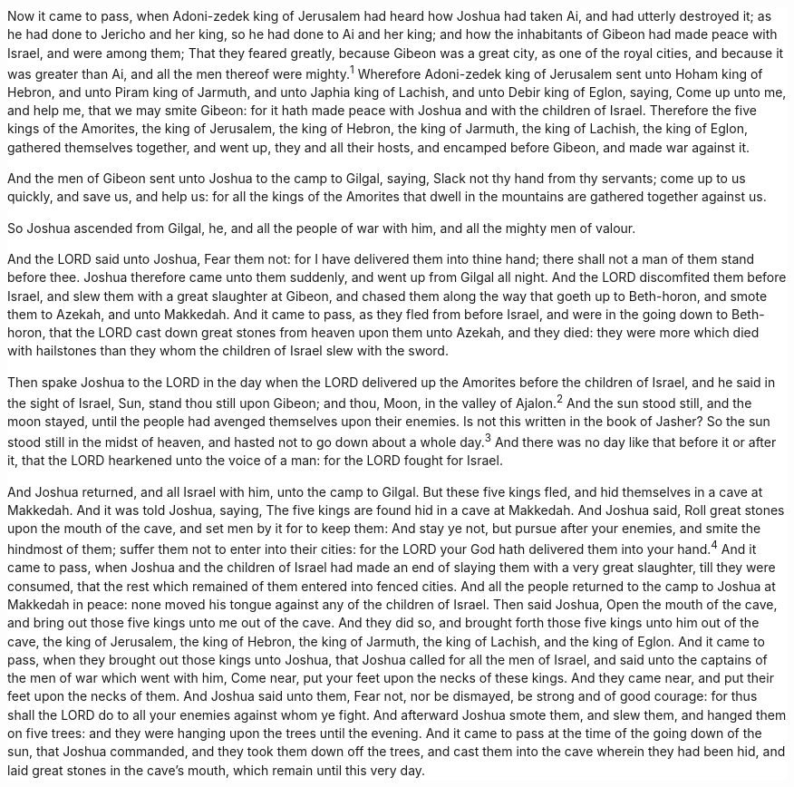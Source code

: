 <p>Now it came to pass, when Adoni-zedek king of Jerusalem had heard how Joshua had taken Ai, and had utterly destroyed it; as he had done to Jericho and her king, so he had done to Ai and her king; and how the inhabitants of Gibeon had made peace with Israel, and were among them; That they feared greatly, because Gibeon was a great city, as one of the royal cities, and because it was greater than Ai, and all the men thereof were mighty.<sup title="royal…: Heb. cities of the kingdom">1</sup> Wherefore Adoni-zedek king of Jerusalem sent unto Hoham king of Hebron, and unto Piram king of Jarmuth, and unto Japhia king of Lachish, and unto Debir king of Eglon, saying, Come up unto me, and help me, that we may smite Gibeon: for it hath made peace with Joshua and with the children of Israel. Therefore the five kings of the Amorites, the king of Jerusalem, the king of Hebron, the king of Jarmuth, the king of Lachish, the king of Eglon, gathered themselves together, and went up, they and all their hosts, and encamped before Gibeon, and made war against it.</p>

<p>And the men of Gibeon sent unto Joshua to the camp to Gilgal, saying, Slack not thy hand from thy servants; come up to us quickly, and save us, and help us: for all the kings of the Amorites that dwell in the mountains are gathered together against us.</p>

<p>So Joshua ascended from Gilgal, he, and all the people of war with him, and all the mighty men of valour.</p>

<p>And the LORD said unto Joshua, Fear them not: for I have delivered them into thine hand; there shall not a man of them stand before thee. Joshua therefore came unto them suddenly, and went up from Gilgal all night. And the LORD discomfited them before Israel, and slew them with a great slaughter at Gibeon, and chased them along the way that goeth up to Beth-horon, and smote them to Azekah, and unto Makkedah. And it came to pass, as they fled from before Israel, and were in the going down to Beth-horon, that the LORD cast down great stones from heaven upon them unto Azekah, and they died: they were more which died with hailstones than they whom the children of Israel slew with the sword.</p>

<p>Then spake Joshua to the LORD in the day when the LORD delivered up the Amorites before the children of Israel, and he said in the sight of Israel, Sun, stand thou still upon Gibeon; and thou, Moon, in the valley of Ajalon.<sup title="stand…: Heb. be silent">2</sup> And the sun stood still, and the moon stayed, until the people had avenged themselves upon their enemies. Is not this written in the book of Jasher? So the sun stood still in the midst of heaven, and hasted not to go down about a whole day.<sup title="Jasher: or, the upright?">3</sup> And there was no day like that before it or after it, that the LORD hearkened unto the voice of a man: for the LORD fought for Israel.</p>

<p>And Joshua returned, and all Israel with him, unto the camp to Gilgal. But these five kings fled, and hid themselves in a cave at Makkedah. And it was told Joshua, saying, The five kings are found hid in a cave at Makkedah. And Joshua said, Roll great stones upon the mouth of the cave, and set men by it for to keep them: And stay ye not, but pursue after your enemies, and smite the hindmost of them; suffer them not to enter into their cities: for the LORD your God hath delivered them into your hand.<sup title="smite…: Heb. cut off the tail">4</sup> And it came to pass, when Joshua and the children of Israel had made an end of slaying them with a very great slaughter, till they were consumed, that the rest which remained of them entered into fenced cities. And all the people returned to the camp to Joshua at Makkedah in peace: none moved his tongue against any of the children of Israel. Then said Joshua, Open the mouth of the cave, and bring out those five kings unto me out of the cave. And they did so, and brought forth those five kings unto him out of the cave, the king of Jerusalem, the king of Hebron, the king of Jarmuth, the king of Lachish, and the king of Eglon. And it came to pass, when they brought out those kings unto Joshua, that Joshua called for all the men of Israel, and said unto the captains of the men of war which went with him, Come near, put your feet upon the necks of these kings. And they came near, and put their feet upon the necks of them. And Joshua said unto them, Fear not, nor be dismayed, be strong and of good courage: for thus shall the LORD do to all your enemies against whom ye fight. And afterward Joshua smote them, and slew them, and hanged them on five trees: and they were hanging upon the trees until the evening. And it came to pass at the time of the going down of the sun, that Joshua commanded, and they took them down off the trees, and cast them into the cave wherein they had been hid, and laid great stones in the cave’s mouth, which remain until this very day.</p>
